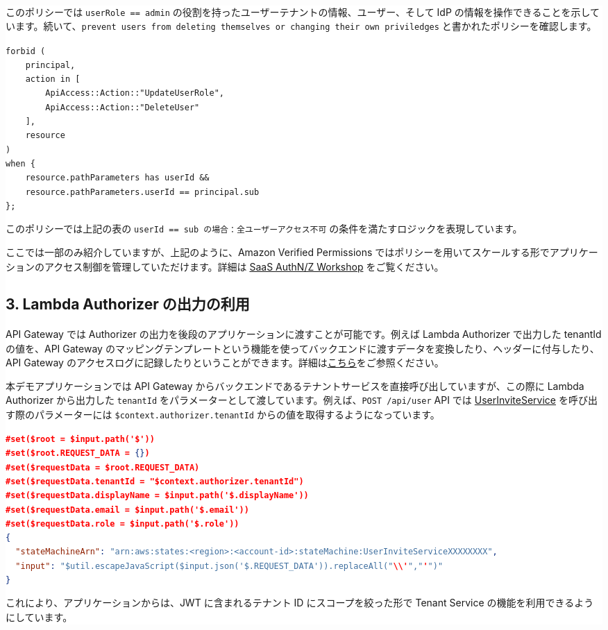 このポリシーでは `userRole == admin` の役割を持ったユーザーテナントの情報、ユーザー、そして IdP の情報を操作できることを示しています。続いて、`prevent users from deleting themselves or changing their own priviledges` と書かれたポリシーを確認します。

```
forbid (
    principal,
    action in [
        ApiAccess::Action::"UpdateUserRole",
        ApiAccess::Action::"DeleteUser"
    ],
    resource
)
when {
    resource.pathParameters has userId &&
    resource.pathParameters.userId == principal.sub
};
```

このポリシーでは上記の表の `userId == sub の場合：全ユーザーアクセス不可` の条件を満たすロジックを表現しています。

ここでは一部のみ紹介していますが、上記のように、Amazon Verified Permissions ではポリシーを用いてスケールする形でアプリケーションのアクセス制御を管理していただけます。詳細は [SaaS AuthN/Z Workshop](https://catalog.us-east-1.prod.workshops.aws/workshops/9180bbda-7747-4b8f-ac05-14e7f258fcea/ja-JP/50-lab3/53-verified-permissions) をご覧ください。

## 3. Lambda Authorizer の出力の利用

API Gateway では Authorizer の出力を後段のアプリケーションに渡すことが可能です。例えば Lambda Authorizer で出力した tenantId の値を、API Gateway のマッピングテンプレートという機能を使ってバックエンドに渡すデータを変換したり、ヘッダーに付与したり、API Gateway のアクセスログに記録したりということができます。詳細は[こちら](https://docs.aws.amazon.com/ja_jp/apigateway/latest/developerguide/api-gateway-mapping-template-reference.html)をご参照ください。

本デモアプリケーションでは API Gateway からバックエンドであるテナントサービスを直接呼び出していますが、この際に Lambda Authorizer から出力した `tenantId` をパラメーターとして渡しています。例えば、`POST /api/user` API では [UserInviteService](/docs/tenant-service.md#userinviteservice) を呼び出す際のパラメーターには `$context.authorizer.tenantId` からの値を取得するようになっています。

```json
#set($root = $input.path('$'))
#set($root.REQUEST_DATA = {})
#set($requestData = $root.REQUEST_DATA)
#set($requestData.tenantId = "$context.authorizer.tenantId")
#set($requestData.displayName = $input.path('$.displayName'))
#set($requestData.email = $input.path('$.email'))
#set($requestData.role = $input.path('$.role'))
{
  "stateMachineArn": "arn:aws:states:<region>:<account-id>:stateMachine:UserInviteServiceXXXXXXXX",
  "input": "$util.escapeJavaScript($input.json('$.REQUEST_DATA')).replaceAll("\\'","'")"
}
```

これにより、アプリケーションからは、JWT に含まれるテナント ID にスコープを絞った形で Tenant Service の機能を利用できるようにしています。